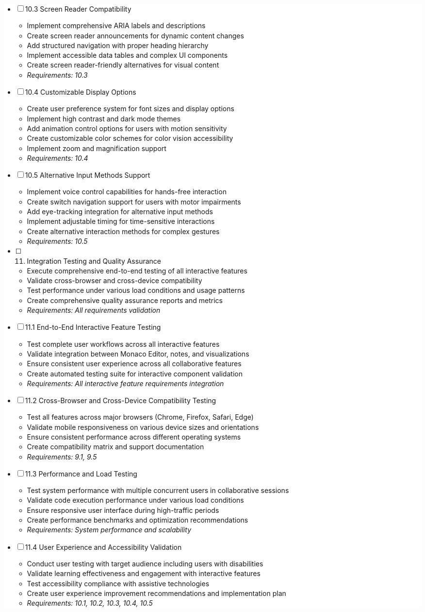 - [ ] 10.3 Screen Reader Compatibility
  - Implement comprehensive ARIA labels and descriptions
  - Create screen reader announcements for dynamic content changes
  - Add structured navigation with proper heading hierarchy
  - Implement accessible data tables and complex UI components
  - Create screen reader-friendly alternatives for visual content
  - _Requirements: 10.3_

- [ ] 10.4 Customizable Display Options
  - Create user preference system for font sizes and display options
  - Implement high contrast and dark mode themes
  - Add animation control options for users with motion sensitivity
  - Create customizable color schemes for color vision accessibility
  - Implement zoom and magnification support
  - _Requirements: 10.4_

- [ ] 10.5 Alternative Input Methods Support
  - Implement voice control capabilities for hands-free interaction
  - Create switch navigation support for users with motor impairments
  - Add eye-tracking integration for alternative input methods
  - Implement adjustable timing for time-sensitive interactions
  - Create alternative interaction methods for complex gestures
  - _Requirements: 10.5_

- [ ] 11. Integration Testing and Quality Assurance
  - Execute comprehensive end-to-end testing of all interactive features
  - Validate cross-browser and cross-device compatibility
  - Test performance under various load conditions and usage patterns
  - Create comprehensive quality assurance reports and metrics
  - _Requirements: All requirements validation_

- [ ] 11.1 End-to-End Interactive Feature Testing
  - Test complete user workflows across all interactive features
  - Validate integration between Monaco Editor, notes, and visualizations
  - Ensure consistent user experience across all collaborative features
  - Create automated testing suite for interactive component validation
  - _Requirements: All interactive feature requirements integration_

- [ ] 11.2 Cross-Browser and Cross-Device Compatibility Testing
  - Test all features across major browsers (Chrome, Firefox, Safari, Edge)
  - Validate mobile responsiveness on various device sizes and orientations
  - Ensure consistent performance across different operating systems
  - Create compatibility matrix and support documentation
  - _Requirements: 9.1, 9.5_

- [ ] 11.3 Performance and Load Testing
  - Test system performance with multiple concurrent users in collaborative sessions
  - Validate code execution performance under various load conditions
  - Ensure responsive user interface during high-traffic periods
  - Create performance benchmarks and optimization recommendations
  - _Requirements: System performance and scalability_

- [ ] 11.4 User Experience and Accessibility Validation
  - Conduct user testing with target audience including users with disabilities
  - Validate learning effectiveness and engagement with interactive features
  - Test accessibility compliance with assistive technologies
  - Create user experience improvement recommendations and implementation plan
  - _Requirements: 10.1, 10.2, 10.3, 10.4, 10.5_